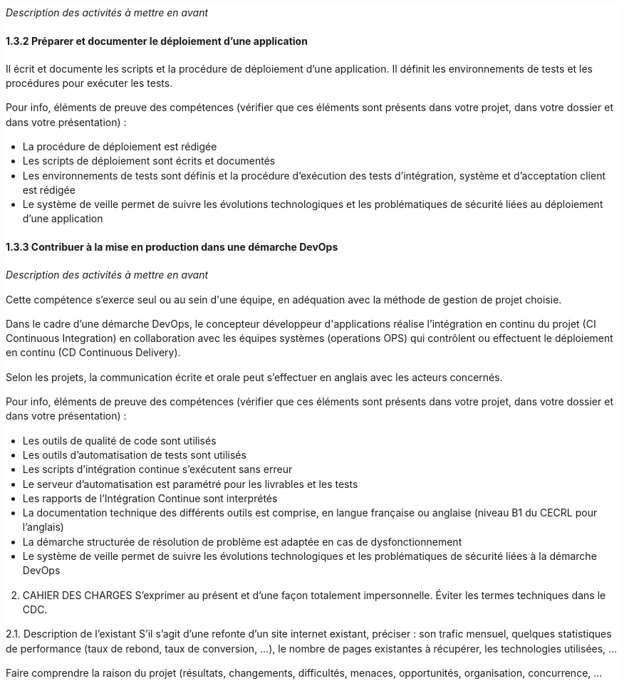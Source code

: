 _Description des activités à mettre en avant_

#### 1.3.2 Préparer et documenter le déploiement d’une application

Il écrit et documente les scripts et la procédure de déploiement d’une application. Il définit les environnements de tests et les procédures pour exécuter les tests.

Pour info, éléments de preuve des compétences (vérifier que ces éléments sont présents dans votre projet, dans votre dossier et dans votre présentation) :

- La procédure de déploiement est rédigée
- Les scripts de déploiement sont écrits et documentés
- Les environnements de tests sont définis et la procédure d’exécution des tests d’intégration, système et d’acceptation client est rédigée
- Le système de veille permet de suivre les évolutions technologiques et les problématiques de sécurité liées au déploiement d’une application

#### 1.3.3 Contribuer à la mise en production dans une démarche DevOps

_Description des activités à mettre en avant_

Cette compétence s’exerce seul ou au sein d'une équipe, en adéquation avec la méthode de gestion de projet choisie.

Dans le cadre d’une démarche DevOps, le concepteur développeur d'applications réalise l’intégration en continu du projet (CI Continuous Integration) en collaboration avec les équipes systèmes (operations OPS) qui contrôlent ou effectuent le déploiement en continu (CD Continuous Delivery).

Selon les projets, la communication écrite et orale peut s’effectuer en anglais avec les acteurs concernés.

Pour info, éléments de preuve des compétences (vérifier que ces éléments sont présents dans votre projet, dans votre dossier et dans votre présentation) :

- Les outils de qualité de code sont utilisés
- Les outils d’automatisation de tests sont utilisés
- Les scripts d’intégration continue s’exécutent sans erreur
- Le serveur d’automatisation est paramétré pour les livrables et les tests
- Les rapports de l’Intégration Continue sont interprétés
- La documentation technique des différents outils est comprise, en langue française ou anglaise (niveau B1 du CECRL pour l’anglais)
- La démarche structurée de résolution de problème est adaptée en cas de dysfonctionnement
- Le système de veille permet de suivre les évolutions technologiques et les problématiques de sécurité liées à la démarche DevOps

2. CAHIER DES CHARGES
   S’exprimer au présent et d’une façon totalement impersonnelle. Éviter les termes techniques dans le CDC.

2.1. Description de l’existant
S’il s’agit d’une refonte d’un site internet existant, préciser : son trafic mensuel, quelques statistiques de performance (taux de rebond, taux de conversion, …), le nombre de pages existantes à récupérer, les technologies utilisées, …

Faire comprendre la raison du projet (résultats, changements, difficultés, menaces, opportunités, organisation, concurrence, …
